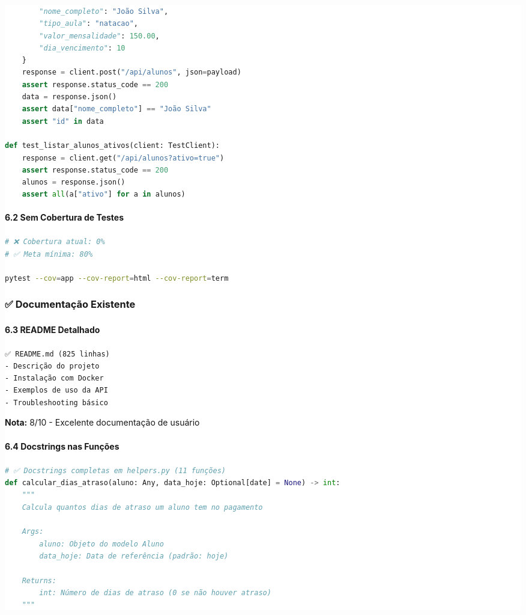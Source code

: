 ```python
        "nome_completo": "João Silva",
        "tipo_aula": "natacao",
        "valor_mensalidade": 150.00,
        "dia_vencimento": 10
    }
    response = client.post("/api/alunos", json=payload)
    assert response.status_code == 200
    data = response.json()
    assert data["nome_completo"] == "João Silva"
    assert "id" in data

def test_listar_alunos_ativos(client: TestClient):
    response = client.get("/api/alunos?ativo=true")
    assert response.status_code == 200
    alunos = response.json()
    assert all(a["ativo"] for a in alunos)
```

#### 6.2 Sem Cobertura de Testes
```bash
# ❌ Cobertura atual: 0%
# ✅ Meta mínima: 80%

pytest --cov=app --cov-report=html --cov-report=term
```

### ✅ Documentação Existente

#### 6.3 README Detalhado
```
✅ README.md (825 linhas)
- Descrição do projeto
- Instalação com Docker
- Exemplos de uso da API
- Troubleshooting básico
```

**Nota:** 8/10 - Excelente documentação de usuário

#### 6.4 Docstrings nas Funções
```python
# ✅ Docstrings completas em helpers.py (11 funções)
def calcular_dias_atraso(aluno: Any, data_hoje: Optional[date] = None) -> int:
    """
    Calcula quantos dias de atraso um aluno tem no pagamento

    Args:
        aluno: Objeto do modelo Aluno
        data_hoje: Data de referência (padrão: hoje)

    Returns:
        int: Número de dias de atraso (0 se não houver atraso)
    """
```
